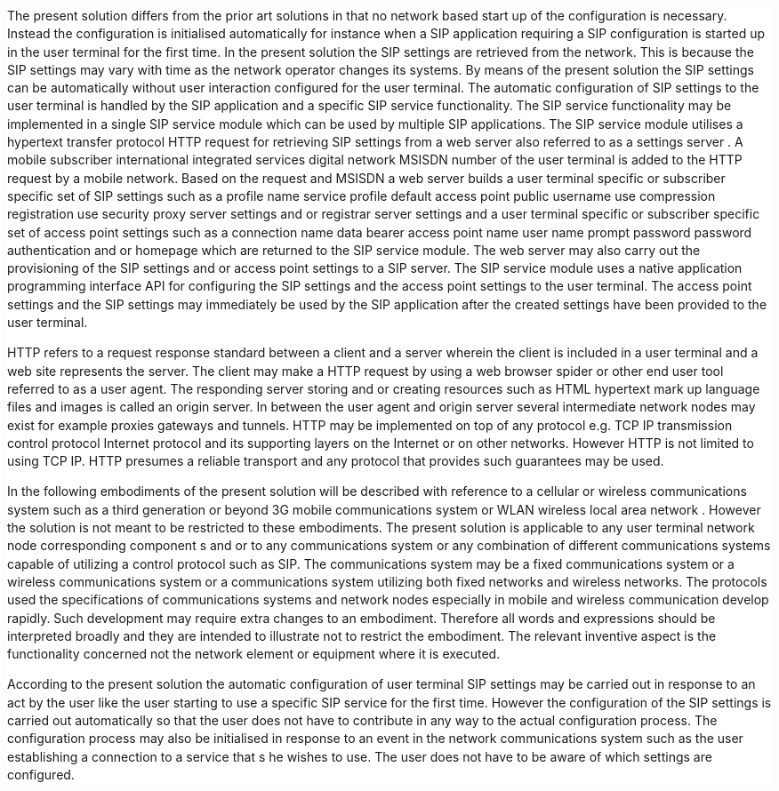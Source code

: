The present solution differs from the prior art solutions in that no network based start up of the configuration is necessary. Instead the configuration is initialised automatically for instance when a SIP application requiring a SIP configuration is started up in the user terminal for the first time. In the present solution the SIP settings are retrieved from the network. This is because the SIP settings may vary with time as the network operator changes its systems. By means of the present solution the SIP settings can be automatically without user interaction configured for the user terminal. The automatic configuration of SIP settings to the user terminal is handled by the SIP application and a specific SIP service functionality. The SIP service functionality may be implemented in a single SIP service module which can be used by multiple SIP applications. The SIP service module utilises a hypertext transfer protocol HTTP request for retrieving SIP settings from a web server also referred to as a settings server . A mobile subscriber international integrated services digital network MSISDN number of the user terminal is added to the HTTP request by a mobile network. Based on the request and MSISDN a web server builds a user terminal specific or subscriber specific set of SIP settings such as a profile name service profile default access point public username use compression registration use security proxy server settings and or registrar server settings and a user terminal specific or subscriber specific set of access point settings such as a connection name data bearer access point name user name prompt password password authentication and or homepage which are returned to the SIP service module. The web server may also carry out the provisioning of the SIP settings and or access point settings to a SIP server. The SIP service module uses a native application programming interface API for configuring the SIP settings and the access point settings to the user terminal. The access point settings and the SIP settings may immediately be used by the SIP application after the created settings have been provided to the user terminal.

HTTP refers to a request response standard between a client and a server wherein the client is included in a user terminal and a web site represents the server. The client may make a HTTP request by using a web browser spider or other end user tool referred to as a user agent. The responding server storing and or creating resources such as HTML hypertext mark up language files and images is called an origin server. In between the user agent and origin server several intermediate network nodes may exist for example proxies gateways and tunnels. HTTP may be implemented on top of any protocol e.g. TCP IP transmission control protocol Internet protocol and its supporting layers on the Internet or on other networks. However HTTP is not limited to using TCP IP. HTTP presumes a reliable transport and any protocol that provides such guarantees may be used.

In the following embodiments of the present solution will be described with reference to a cellular or wireless communications system such as a third generation or beyond 3G mobile communications system or WLAN wireless local area network . However the solution is not meant to be restricted to these embodiments. The present solution is applicable to any user terminal network node corresponding component s and or to any communications system or any combination of different communications systems capable of utilizing a control protocol such as SIP. The communications system may be a fixed communications system or a wireless communications system or a communications system utilizing both fixed networks and wireless networks. The protocols used the specifications of communications systems and network nodes especially in mobile and wireless communication develop rapidly. Such development may require extra changes to an embodiment. Therefore all words and expressions should be interpreted broadly and they are intended to illustrate not to restrict the embodiment. The relevant inventive aspect is the functionality concerned not the network element or equipment where it is executed.

According to the present solution the automatic configuration of user terminal SIP settings may be carried out in response to an act by the user like the user starting to use a specific SIP service for the first time. However the configuration of the SIP settings is carried out automatically so that the user does not have to contribute in any way to the actual configuration process. The configuration process may also be initialised in response to an event in the network communications system such as the user establishing a connection to a service that s he wishes to use. The user does not have to be aware of which settings are configured.
